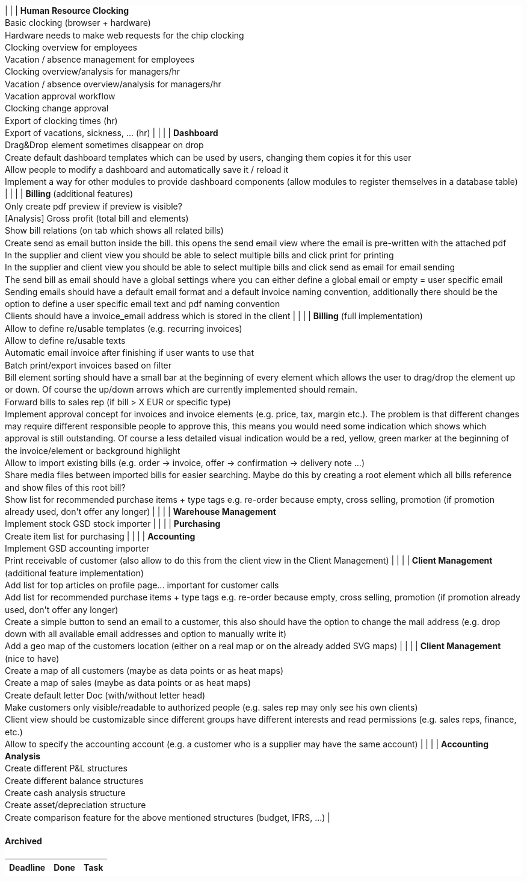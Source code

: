 |            |      | **Human Resource Clocking**<br />Basic clocking (browser + hardware)<br />Hardware needs to make web requests for the chip clocking<br />Clocking overview for employees<br />Vacation / absence management for employees<br />Clocking overview/analysis for managers/hr<br />Vacation / absence overview/analysis for managers/hr<br />Vacation approval workflow<br />Clocking change approval<br />Export of clocking times (hr)<br />Export of vacations, sickness, ... (hr) |
|            |      | **Dashboard**<br />Drag&Drop element sometimes disappear on drop<br />Create default dashboard templates which can be used by users, changing them copies it for this user<br />Allow people to modify a dashboard and automatically save it / reload it<br />Implement a way for other modules to provide dashboard components (allow modules to register themselves in a database table) |
|            |      | **Billing** (additional features)<br />Only create pdf preview if preview is visible?<br />[Analysis] Gross profit (total bill and elements)<br />Show bill relations (on tab which shows all related bills)<br />Create send as email button inside the bill. this opens the send email view where the email is pre-written with the attached pdf<br />In the supplier and client view you should be able to select multiple bills and click print for printing<br />In the supplier and client view you should be able to select multiple bills and click send as email for email sending<br />The send bill as email should have a global settings where you can either define a global email or empty = user specific email<br />Sending emails should have a default email format and a default invoice naming convention, additionally there should be the option to define a user specific email text and pdf naming convention<br />Clients should have a invoice_email address which is stored in the client |
|            |      | **Billing** (full implementation)<br />Allow to define re/usable templates (e.g. recurring invoices)<br />Allow to define re/usable texts<br />Automatic email invoice after finishing if user wants to use that<br />Batch print/export invoices based on filter<br />Bill element sorting should have a small bar at the beginning of every element which allows the user to drag/drop the element up or down. Of course the up/down arrows which are currently implemented should remain.<br />Forward bills to sales rep (if bill > X EUR or specific type)<br />Implement approval concept for invoices and invoice elements (e.g. price, tax, margin etc.). The problem is that different changes may require different responsible people to approve this,  this means you would need some indication which shows which approval is still outstanding. Of course a less detailed visual indication would be a red, yellow, green marker at the beginning of the invoice/element or background highlight<br />Allow to import existing bills (e.g. order -> invoice, offer -> confirmation -> delivery note ...)<br />Share media files between imported bills for easier searching. Maybe do this by creating a root element which all bills reference and show files of this root bill?<br />Show list for recommended purchase items + type tags e.g. re-order because empty, cross selling, promotion (if promotion already used, don't offer any longer) |
|            |      | **Warehouse Management**<br />Implement stock GSD stock importer |
|            |      | **Purchasing**<br />Create item list for purchasing          |
|            |      | **Accounting**<br />Implement GSD accounting importer<br />Print receivable of customer (also allow to do this from the client view in the Client Management) |
|            |      | **Client Management** (additional feature implementation)<br />Add list for top articles on profile page... important for customer calls<br />Add list for recommended purchase items + type tags e.g. re-order because empty, cross selling, promotion (if promotion already used, don't offer any longer)<br />Create a simple button to send an email to a customer, this also should have the option to change the mail address (e.g. drop down with all available email addresses and option to manually write it)<br />Add a geo map of the customers location (either on a real map or on the already added SVG maps) |
|            |      | **Client Management** (nice to have)<br />Create a map of all customers (maybe as data points or as heat maps)<br />Create a map of sales (maybe as data points or as heat maps)<br />Create default letter Doc (with/without letter head)<br />Make customers only visible/readable to authorized people (e.g. sales rep may only see his own clients)<br />Client view should be customizable since different groups have different interests and read permissions (e.g. sales reps, finance, etc.)<br />Allow to specify the accounting account (e.g. a customer who is a supplier may have the same account) |
|            |      | **Accounting Analysis**<br />Create different P&L structures<br />Create different balance structures<br />Create cash analysis structure<br />Create asset/depreciation structure<br />Create comparison feature for the above mentioned structures (budget, IFRS, ...) |

#### Archived

| Deadline | Done       | Task                                                         |
| -------- | ---------- | ------------------------------------------------------------ |